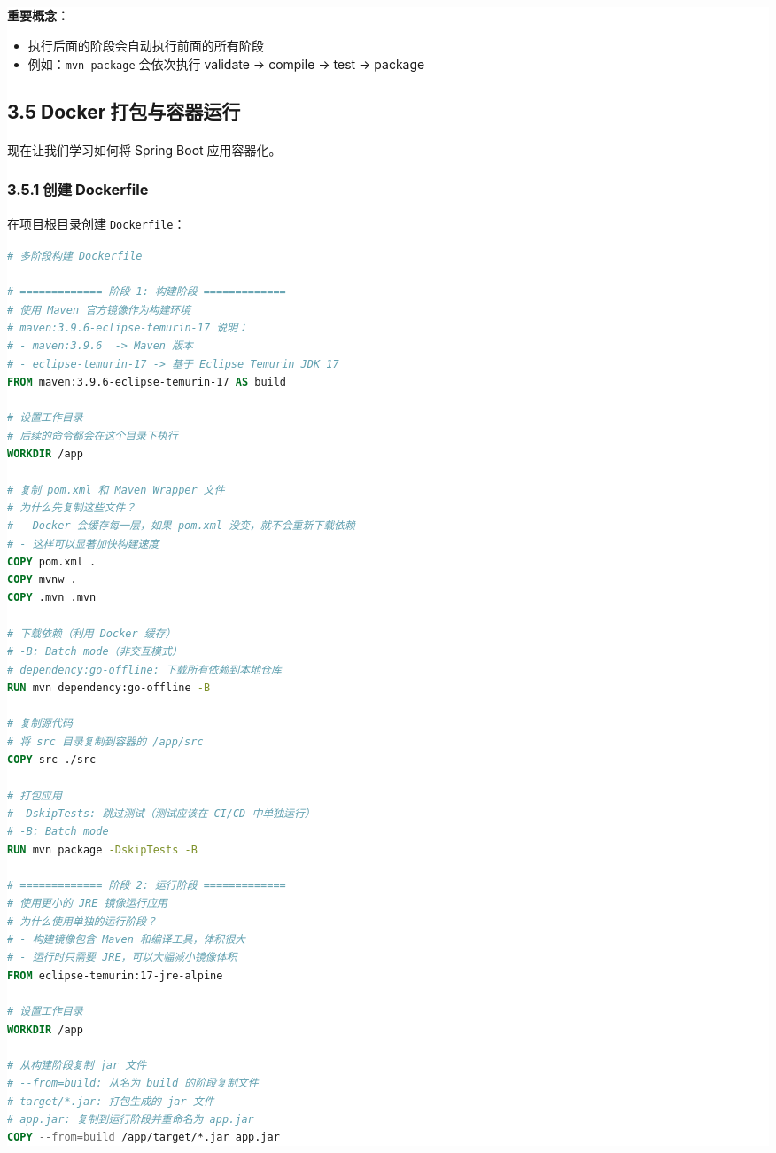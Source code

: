 **重要概念：**
- 执行后面的阶段会自动执行前面的所有阶段
- 例如：`mvn package` 会依次执行 validate → compile → test → package

## 3.5 Docker 打包与容器运行

现在让我们学习如何将 Spring Boot 应用容器化。

### 3.5.1 创建 Dockerfile

在项目根目录创建 `Dockerfile`：

```dockerfile
# 多阶段构建 Dockerfile

# ============= 阶段 1: 构建阶段 =============
# 使用 Maven 官方镜像作为构建环境
# maven:3.9.6-eclipse-temurin-17 说明：
# - maven:3.9.6  -> Maven 版本
# - eclipse-temurin-17 -> 基于 Eclipse Temurin JDK 17
FROM maven:3.9.6-eclipse-temurin-17 AS build

# 设置工作目录
# 后续的命令都会在这个目录下执行
WORKDIR /app

# 复制 pom.xml 和 Maven Wrapper 文件
# 为什么先复制这些文件？
# - Docker 会缓存每一层，如果 pom.xml 没变，就不会重新下载依赖
# - 这样可以显著加快构建速度
COPY pom.xml .
COPY mvnw .
COPY .mvn .mvn

# 下载依赖（利用 Docker 缓存）
# -B: Batch mode（非交互模式）
# dependency:go-offline: 下载所有依赖到本地仓库
RUN mvn dependency:go-offline -B

# 复制源代码
# 将 src 目录复制到容器的 /app/src
COPY src ./src

# 打包应用
# -DskipTests: 跳过测试（测试应该在 CI/CD 中单独运行）
# -B: Batch mode
RUN mvn package -DskipTests -B

# ============= 阶段 2: 运行阶段 =============
# 使用更小的 JRE 镜像运行应用
# 为什么使用单独的运行阶段？
# - 构建镜像包含 Maven 和编译工具，体积很大
# - 运行时只需要 JRE，可以大幅减小镜像体积
FROM eclipse-temurin:17-jre-alpine

# 设置工作目录
WORKDIR /app

# 从构建阶段复制 jar 文件
# --from=build: 从名为 build 的阶段复制文件
# target/*.jar: 打包生成的 jar 文件
# app.jar: 复制到运行阶段并重命名为 app.jar
COPY --from=build /app/target/*.jar app.jar

```